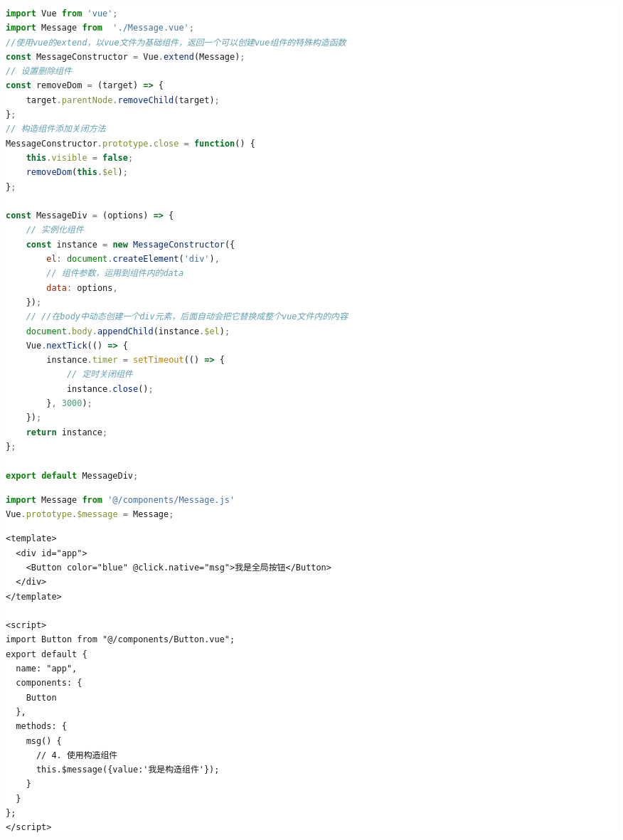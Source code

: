 ```vue
```

```js
import Vue from 'vue';
import Message from  './Message.vue';
//使用vue的extend，以vue文件为基础组件，返回一个可以创建vue组件的特殊构造函数
const MessageConstructor = Vue.extend(Message);
// 设置删除组件
const removeDom = (target) => {
    target.parentNode.removeChild(target);
};
// 构造组件添加关闭方法
MessageConstructor.prototype.close = function() {
    this.visible = false;
    removeDom(this.$el);
};

const MessageDiv = (options) => {
    // 实例化组件
    const instance = new MessageConstructor({
        el: document.createElement('div'),
        // 组件参数，运用到组件内的data
        data: options,
    });
    // //在body中动态创建一个div元素，后面自动会把它替换成整个vue文件内的内容
    document.body.appendChild(instance.$el);
    Vue.nextTick(() => {
        instance.timer = setTimeout(() => {
            // 定时关闭组件
            instance.close();
        }, 3000);
    });
    return instance;
};

export default MessageDiv;
```

```js
import Message from '@/components/Message.js'
Vue.prototype.$message = Message;
```

```vue
<template>
  <div id="app">
    <Button color="blue" @click.native="msg">我是全局按钮</Button>
  </div>
</template>

<script>
import Button from "@/components/Button.vue";
export default {
  name: "app",
  components: {
    Button
  },
  methods: {
    msg() {
      // 4. 使用构造组件
      this.$message({value:'我是构造组件'});
    }
  }
};
</script>
```